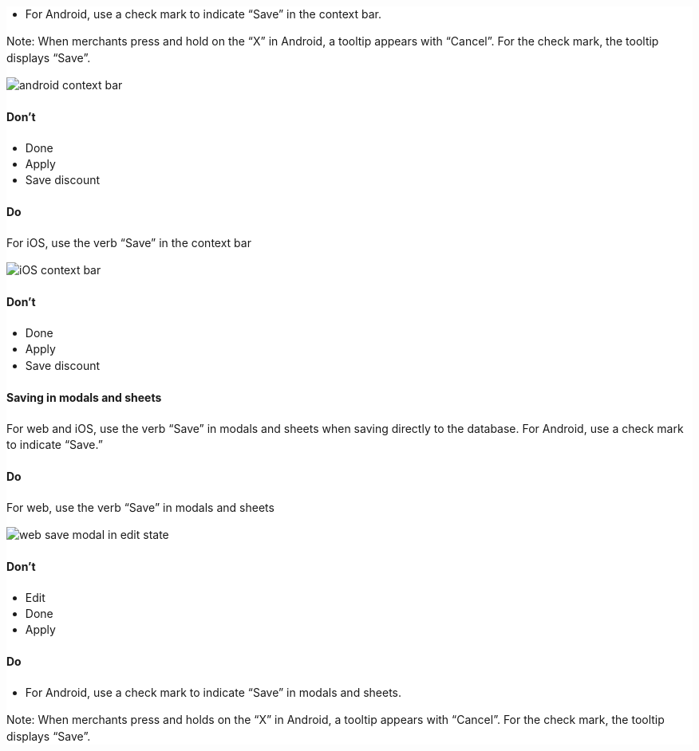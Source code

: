 - For Android, use a check mark to indicate “Save” in the context bar.

Note: When merchants press and hold on the “X” in Android, a tooltip appears with “Cancel”. For the check mark, the tooltip displays “Save”.

![android context bar](/public_images/actionable-language/android-context-bar@2x.png)

#### Don’t

- Done
- Apply
- Save discount





#### Do

For iOS, use the verb “Save” in the context bar

![iOS context bar](/public_images/actionable-language/ios-context-bar@2x.png)

#### Don’t

- Done
- Apply
- Save discount



#### Saving in modals and sheets

For web and iOS, use the verb “Save” in modals and sheets when saving directly to the database. For Android, use a check mark to indicate “Save.”



#### Do

For web, use the verb “Save” in modals and sheets

![web save modal in edit state](/public_images/actionable-language/web-edit-save@2x.png)

#### Don’t

- Edit
- Done
- Apply





#### Do

- For Android, use a check mark to indicate “Save” in modals and sheets.

Note: When merchants press and holds on the “X” in Android, a tooltip appears with “Cancel”. For the check mark, the tooltip displays “Save”.
